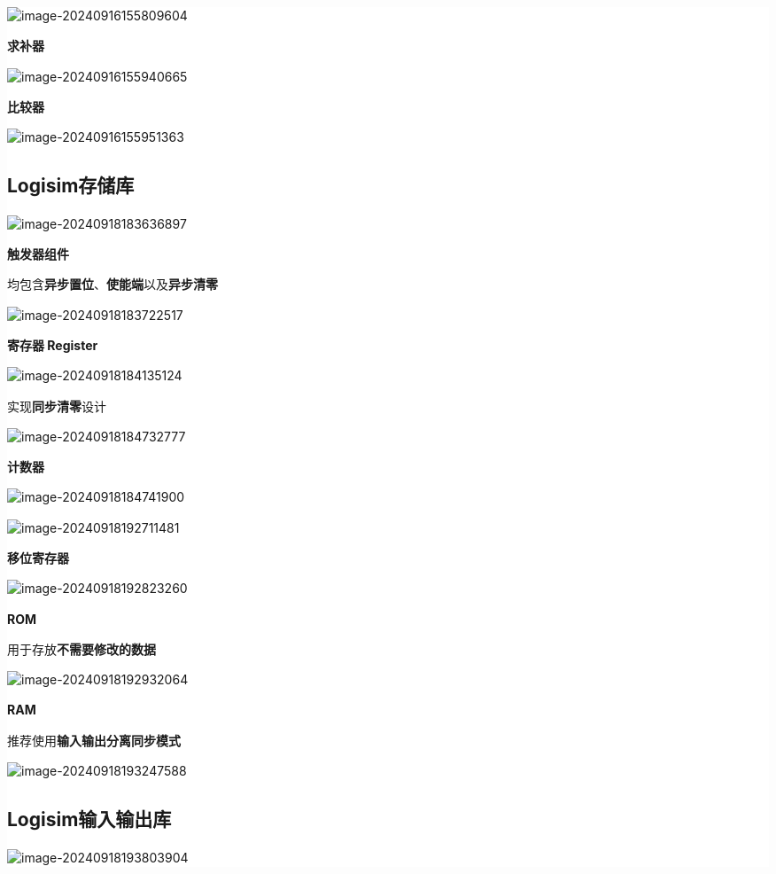 ![image-20240916155809604](C:\Users\12298\AppData\Roaming\Typora\typora-user-images\image-20240916155809604.png)

**求补器**

![image-20240916155940665](C:\Users\12298\AppData\Roaming\Typora\typora-user-images\image-20240916155940665.png)

**比较器**

![image-20240916155951363](C:\Users\12298\AppData\Roaming\Typora\typora-user-images\image-20240916155951363.png)

## Logisim存储库

![image-20240918183636897](C:\Users\12298\AppData\Roaming\Typora\typora-user-images\image-20240918183636897.png)

**触发器组件**

均包含**异步置位**、**使能端**以及**异步清零**

![image-20240918183722517](C:\Users\12298\AppData\Roaming\Typora\typora-user-images\image-20240918183722517.png)

**寄存器 Register**

![image-20240918184135124](C:\Users\12298\AppData\Roaming\Typora\typora-user-images\image-20240918184135124.png)

实现**同步清零**设计

![image-20240918184732777](C:\Users\12298\AppData\Roaming\Typora\typora-user-images\image-20240918184732777.png)

**计数器**

![image-20240918184741900](C:\Users\12298\AppData\Roaming\Typora\typora-user-images\image-20240918184741900.png)

![image-20240918192711481](C:\Users\12298\AppData\Roaming\Typora\typora-user-images\image-20240918192711481.png)

**移位寄存器**

![image-20240918192823260](C:\Users\12298\AppData\Roaming\Typora\typora-user-images\image-20240918192823260.png)

**ROM**

用于存放**不需要修改的数据**

![image-20240918192932064](C:\Users\12298\AppData\Roaming\Typora\typora-user-images\image-20240918192932064.png)

**RAM**

推荐使用**输入输出分离同步模式**

![image-20240918193247588](C:\Users\12298\AppData\Roaming\Typora\typora-user-images\image-20240918193247588.png)

## Logisim输入输出库

![image-20240918193803904](C:\Users\12298\AppData\Roaming\Typora\typora-user-images\image-20240918193803904.png)
